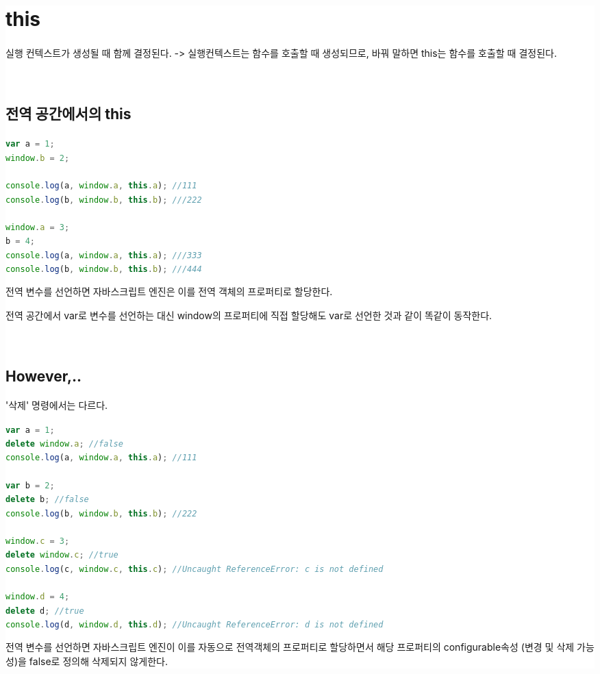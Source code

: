 # this

실행 컨텍스트가 생성될 때 함께 결정된다.
-> 실행컨텍스트는 함수를 호출할 때 생성되므로, 바꿔 말하면
this는 함수를 호출할 때 결정된다.

<br>

## 전역 공간에서의 this

```jsx
var a = 1;
window.b = 2;

console.log(a, window.a, this.a); //111
console.log(b, window.b, this.b); ///222

window.a = 3;
b = 4;
console.log(a, window.a, this.a); ///333
console.log(b, window.b, this.b); ///444
```

전역 변수를 선언하면 자바스크립트 엔진은 이를 전역 객체의 프로퍼티로 할당한다.

전역 공간에서 var로 변수를 선언하는 대신
window의 프로퍼티에 직접 할당해도 var로 선언한 것과 같이 똑같이 동작한다.

<br>

## However,..

'삭제' 명령에서는 다르다.

```jsx
var a = 1;
delete window.a; //false
console.log(a, window.a, this.a); //111

var b = 2;
delete b; //false
console.log(b, window.b, this.b); //222

window.c = 3;
delete window.c; //true
console.log(c, window.c, this.c); //Uncaught ReferenceError: c is not defined

window.d = 4;
delete d; //true
console.log(d, window.d, this.d); //Uncaught ReferenceError: d is not defined
```

전역 변수를 선언하면 자바스크립트 엔진이 이를 자동으로 전역객체의 프로퍼티로 할당하면서 해당 프로퍼티의 configurable속성 (변경 및 삭제 가능성)을 false로 정의해 삭제되지 않게한다.
